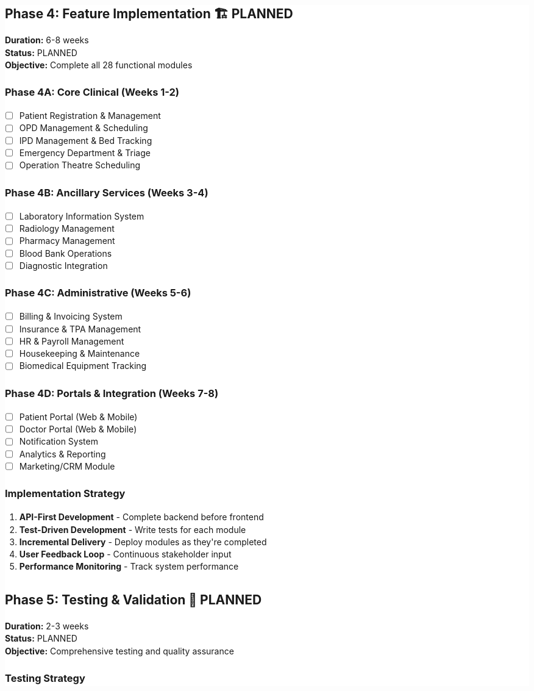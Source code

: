 ## Phase 4: Feature Implementation 🏗️ PLANNED

**Duration:** 6-8 weeks  
**Status:** PLANNED  
**Objective:** Complete all 28 functional modules

### Phase 4A: Core Clinical (Weeks 1-2)
- [ ] Patient Registration & Management
- [ ] OPD Management & Scheduling
- [ ] IPD Management & Bed Tracking
- [ ] Emergency Department & Triage
- [ ] Operation Theatre Scheduling

### Phase 4B: Ancillary Services (Weeks 3-4)
- [ ] Laboratory Information System
- [ ] Radiology Management
- [ ] Pharmacy Management
- [ ] Blood Bank Operations
- [ ] Diagnostic Integration

### Phase 4C: Administrative (Weeks 5-6)
- [ ] Billing & Invoicing System
- [ ] Insurance & TPA Management
- [ ] HR & Payroll Management
- [ ] Housekeeping & Maintenance
- [ ] Biomedical Equipment Tracking

### Phase 4D: Portals & Integration (Weeks 7-8)
- [ ] Patient Portal (Web & Mobile)
- [ ] Doctor Portal (Web & Mobile)
- [ ] Notification System
- [ ] Analytics & Reporting
- [ ] Marketing/CRM Module

### Implementation Strategy
1. **API-First Development** - Complete backend before frontend
2. **Test-Driven Development** - Write tests for each module
3. **Incremental Delivery** - Deploy modules as they're completed
4. **User Feedback Loop** - Continuous stakeholder input
5. **Performance Monitoring** - Track system performance

## Phase 5: Testing & Validation 🧪 PLANNED

**Duration:** 2-3 weeks  
**Status:** PLANNED  
**Objective:** Comprehensive testing and quality assurance

### Testing Strategy
